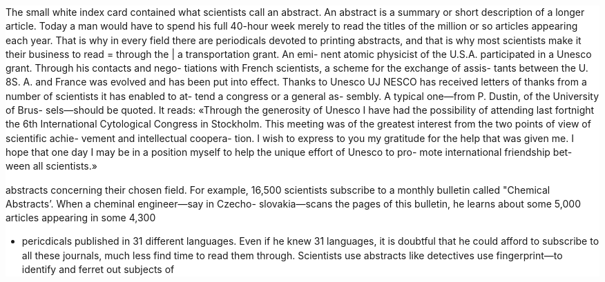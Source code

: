 The small white index card 
contained what scientists call an 
abstract. An abstract is a summary 
or short description of a longer article. 
Today a man would have to spend 
his full 40-hour week merely to read 
the titles of the million or so articles 
appearing each year. That is why 
in every field there are periodicals 
devoted to printing abstracts, and 
that is why most scientists make it 
their business to read = through the 
| 
a transportation grant. An emi- 
nent atomic physicist of the U.S.A. 
participated in a Unesco grant. 
Through his contacts and nego- 
tiations with French scientists, a 
scheme for the exchange of assis- 
tants between the U. 8S. A. and 
France was evolved and has been 
put into effect. 
Thanks to Unesco 
UJ NESCO has received letters of 
thanks from a number of 
scientists it has enabled to at- 
tend a congress or a general as- 
sembly. A typical one—from P. 
Dustin, of the University of Brus- 
sels—should be quoted. It reads: 
«Through the generosity of 
Unesco I have had the possibility 
of attending last fortnight the 6th 
International Cytological Congress 
in Stockholm. This meeting was of 
the greatest interest from the two 
points of view of scientific achie- 
vement and intellectual coopera- 
tion. I wish to express to you my 
gratitude for the help that was 
given me. I hope that one day I 
may be in a position myself to help 
the unique effort of Unesco to pro- 
mote international friendship bet- 
ween all scientists.» 
  
abstracts concerning their chosen 
field. 
For example, 16,500 scientists 
subscribe to a monthly bulletin called 
"Chemical Abstracts’. When a 
cheminal engineer—say in Czecho- 
slovakia—scans the pages of this 
bulletin, he learns about some 5,000 
articles appearing in some 4,300 
- pericdicals published in 31 different 
languages. Even if he knew 31 
languages, it is doubtful that he could 
afford to subscribe to all these 
journals, much less find time to read 
them through. Scientists use abstracts 
like detectives use fingerprint—to 
identify and ferret out subjects of 